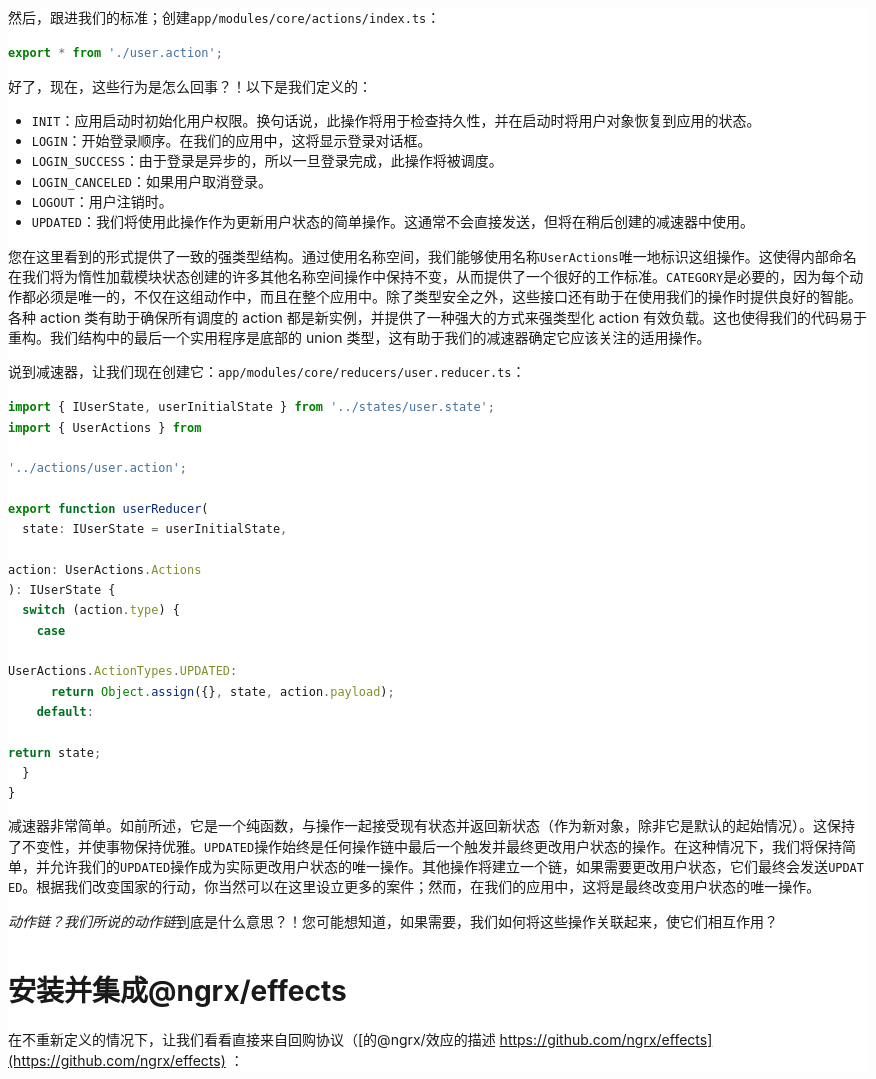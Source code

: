 然后，跟进我们的标准；创建`app/modules/core/actions/index.ts`：

```ts
export * from './user.action';
```

好了，现在，这些行为是怎么回事？！以下是我们定义的：

*   `INIT`：应用启动时初始化用户权限。换句话说，此操作将用于检查持久性，并在启动时将用户对象恢复到应用的状态。
*   `LOGIN`：开始登录顺序。在我们的应用中，这将显示登录对话框。
*   `LOGIN_SUCCESS`：由于登录是异步的，所以一旦登录完成，此操作将被调度。
*   `LOGIN_CANCELED`：如果用户取消登录。
*   `LOGOUT`：用户注销时。
*   `UPDATED`：我们将使用此操作作为更新用户状态的简单操作。这通常不会直接发送，但将在稍后创建的减速器中使用。

您在这里看到的形式提供了一致的强类型结构。通过使用名称空间，我们能够使用名称`UserActions`唯一地标识这组操作。这使得内部命名在我们将为惰性加载模块状态创建的许多其他名称空间操作中保持不变，从而提供了一个很好的工作标准。`CATEGORY`是必要的，因为每个动作都必须是唯一的，不仅在这组动作中，而且在整个应用中。除了类型安全之外，这些接口还有助于在使用我们的操作时提供良好的智能。各种 action 类有助于确保所有调度的 action 都是新实例，并提供了一种强大的方式来强类型化 action 有效负载。这也使得我们的代码易于重构。我们结构中的最后一个实用程序是底部的 union 类型，这有助于我们的减速器确定它应该关注的适用操作。

说到减速器，让我们现在创建它：`app/modules/core/reducers/user.reducer.ts`：

```ts
import { IUserState, userInitialState } from '../states/user.state';
import { UserActions } from 

'../actions/user.action';

export function userReducer(
  state: IUserState = userInitialState,

action: UserActions.Actions
): IUserState {
  switch (action.type) {
    case 

UserActions.ActionTypes.UPDATED:
      return Object.assign({}, state, action.payload);
    default:

return state;
  }
}
```

减速器非常简单。如前所述，它是一个纯函数，与操作一起接受现有状态并返回新状态（作为新对象，除非它是默认的起始情况）。这保持了不变性，并使事物保持优雅。`UPDATED`操作始终是任何操作链中最后一个触发并最终更改用户状态的操作。在这种情况下，我们将保持简单，并允许我们的`UPDATED`操作成为实际更改用户状态的唯一操作。其他操作将建立一个链，如果需要更改用户状态，它们最终会发送`UPDATED`。根据我们改变国家的行动，你当然可以在这里设立更多的案件；然而，在我们的应用中，这将是最终改变用户状态的唯一操作。

*动作链？*我们所说的*动作链*到底是什么意思？！您可能想知道，如果需要，我们如何将这些操作关联起来，使它们相互作用？

# 安装并集成@ngrx/effects

在不重新定义的情况下，让我们看看直接来自回购协议（[的@ngrx/效应的描述 https://github.com/ngrx/effects](https://github.com/ngrx/effects) ：
